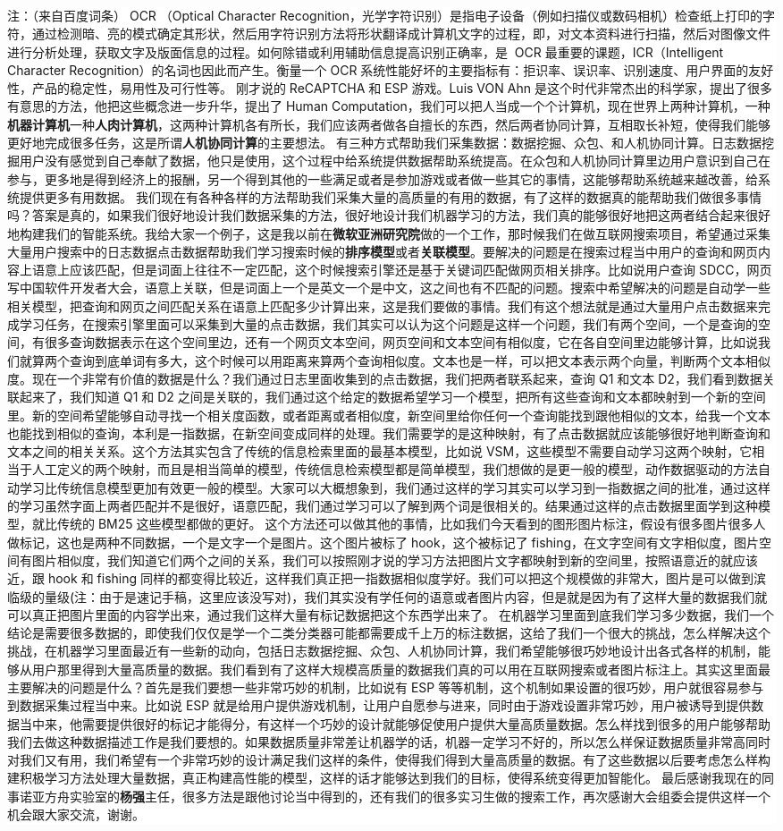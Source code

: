 注：（来自百度词条） OCR （Optical Character Recognition，光学字符识别）是指电子设备（例如扫描仪或数码相机）检查纸上打印的字符，通过检测暗、亮的模式确定其形状，然后用字符识别方法将形状翻译成计算机文字的过程，即，对文本资料进行扫描，然后对图像文件进行分析处理，获取文字及版面信息的过程。如何除错或利用辅助信息提高识别正确率，是
  OCR 最重要的课题，ICR（Intelligent Character Recognition）的名词也因此而产生。衡量一个 OCR 系统性能好坏的主要指标有：拒识率、误识率、识别速度、用户界面的友好性，产品的稳定性，易用性及可行性等。
刚才说的 ReCAPTCHA 和 ESP 游戏。Luis VON Ahn 是这个时代非常杰出的科学家，提出了很多有意思的方法，他把这些概念进一步升华，提出了 Human Computation，我们可以把人当成一个个计算机，现在世界上两种计算机，一种**机器计算机**一种**人肉计算机**，这两种计算机各有所长，我们应该两者做各自擅长的东西，然后两者协同计算，互相取长补短，使得我们能够更好地完成很多任务，这是所谓**人机协同计算**的主要想法。
有三种方式帮助我们采集数据：数据挖掘、众包、和人机协同计算。日志数据挖掘用户没有感觉到自己奉献了数据，他只是使用，这个过程中给系统提供数据帮助系统提高。在众包和人机协同计算里边用户意识到自己在参与，更多地是得到经济上的报酬，另一个得到其他的一些满足或者是参加游戏或者做一些其它的事情，这能够帮助系统越来越改善，给系统提供更多有用数据。
我们现在有各种各样的方法帮助我们采集大量的高质量的有用的数据，有了这样的数据真的能帮助我们做很多事情吗？答案是真的，如果我们很好地设计我们数据采集的方法，很好地设计我们机器学习的方法，我们真的能够很好地把这两者结合起来很好地构建我们的智能系统。我给大家一个例子，这是我以前在**微软亚洲研究院**做的一个工作，那时候我们在做互联网搜索项目，希望通过采集大量用户搜索中的日志数据点击数据帮助我们学习搜索时候的**排序模型**或者**关联模型**。要解决的问题是在搜索过程当中用户的查询和网页内容上语意上应该匹配，但是词面上往往不一定匹配，这个时候搜索引擎还是基于关键词匹配做网页相关排序。比如说用户查询
 SDCC，网页写中国软件开发者大会，语意上关联，但是词面上一个是英文一个是中文，这之间也有不匹配的问题。搜索中希望解决的问题是自动学一些相关模型，把查询和网页之间匹配关系在语意上匹配多少计算出来，这是我们要做的事情。我们有这个想法就是通过大量用户点击数据来完成学习任务，在搜索引擎里面可以采集到大量的点击数据，我们其实可以认为这个问题是这样一个问题，我们有两个空间，一个是查询的空间，有很多查询数据表示在这个空间里边，还有一个网页文本空间，网页空间和文本空间有相似度，它在各自空间里边能够计算，比如说我们就算两个查询到底单词有多大，这个时候可以用距离来算两个查询相似度。文本也是一样，可以把文本表示两个向量，判断两个文本相似度。现在一个非常有价值的数据是什么？我们通过日志里面收集到的点击数据，我们把两者联系起来，查询
 Q1 和文本 D2，我们看到数据关联起来了，我们知道 Q1 和 D2 之间是关联的，我们通过这个给定的数据希望学习一个模型，把所有这些查询和文本都映射到一个新的空间里。新的空间希望能够自动寻找一个相关度函数，或者距离或者相似度，新空间里给你任何一个查询能找到跟他相似的文本，给我一个文本也能找到相似的查询，本利是一指数据，在新空间变成同样的处理。我们需要学的是这种映射，有了点击数据就应该能够很好地判断查询和文本之间的相关关系。这个方法其实包含了传统的信息检索里面的最基本模型，比如说 VSM，这些模型不需要自动学习这两个映射，它相当于人工定义的两个映射，而且是相当简单的模型，传统信息检索模型都是简单模型，我们想做的是更一般的模型，动作数据驱动的方法自动学习比传统信息模型更加有效更一般的模型。大家可以大概想象到，我们通过这样的学习其实可以学习到一指数据之间的批准，通过这样的学习虽然字面上两者匹配并不是很好，语意匹配，我们通过学习可以了解到两个词是很相关的。结果通过这样的点击数据里面学到这种模型，就比传统的
 BM25 这些模型都做的更好。
这个方法还可以做其他的事情，比如我们今天看到的图形图片标注，假设有很多图片很多人做标记，这也是两种不同数据，一个是文字一个是图片。这个图片被标了 hook，这个被标记了 fishing，在文字空间有文字相似度，图片空间有图片相似度，我们知道它们两个之间的关系，我们可以按照刚才说的学习方法把图片文字都映射到新的空间里，按照语意近的就应该近，跟
 hook 和 fishing 同样的都变得比较近，这样我们真正把一指数据相似度学好。我们可以把这个规模做的非常大，图片是可以做到滨临级的量级(注：由于是速记手稿，这里应该没写对)，我们其实没有学任何的语意或者图片内容，但是就是因为有了这样大量的数据我们就可以真正把图片里面的内容学出来，通过我们这样大量有标记数据把这个东西学出来了。
在机器学习里面到底我们学习多少数据，我们一个结论是需要很多数据的，即使我们仅仅是学一个二类分类器可能都需要成千上万的标注数据，这给了我们一个很大的挑战，怎么样解决这个挑战，在机器学习里面最近有一些新的动向，包括日志数据挖掘、众包、人机协同计算，我们希望能够很巧妙地设计出各式各样的机制，能够从用户那里得到大量高质量的数据。我们看到有了这样大规模高质量的数据我们真的可以用在互联网搜索或者图片标注上。其实这里面最主要解决的问题是什么？首先是我们要想一些非常巧妙的机制，比如说有
 ESP 等等机制，这个机制如果设置的很巧妙，用户就很容易参与到数据采集过程当中来。比如说 ESP 就是给用户提供游戏机制，让用户自愿参与进来，同时由于游戏设置非常巧妙，用户被诱导到提供数据当中来，他需要提供很好的标记才能得分，有这样一个巧妙的设计就能够促使用户提供大量高质量数据。怎么样找到很多的用户能够帮助我们去做这种数据描述工作是我们要想的。如果数据质量非常差让机器学的话，机器一定学习不好的，所以怎么样保证数据质量非常高同时对我们又有用，我们希望有一个非常巧妙的设计满足我们这样的条件，使得我们得到大量高质量的数据。有了这些数据以后要考虑怎么样构建积极学习方法处理大量数据，真正构建高性能的模型，这样的话才能够达到我们的目标，使得系统变得更加智能化。
最后感谢我现在的同事诺亚方舟实验室的**杨强**主任，很多方法是跟他讨论当中得到的，还有我们的很多实习生做的搜索工作，再次感谢大会组委会提供这样一个机会跟大家交流，谢谢。


